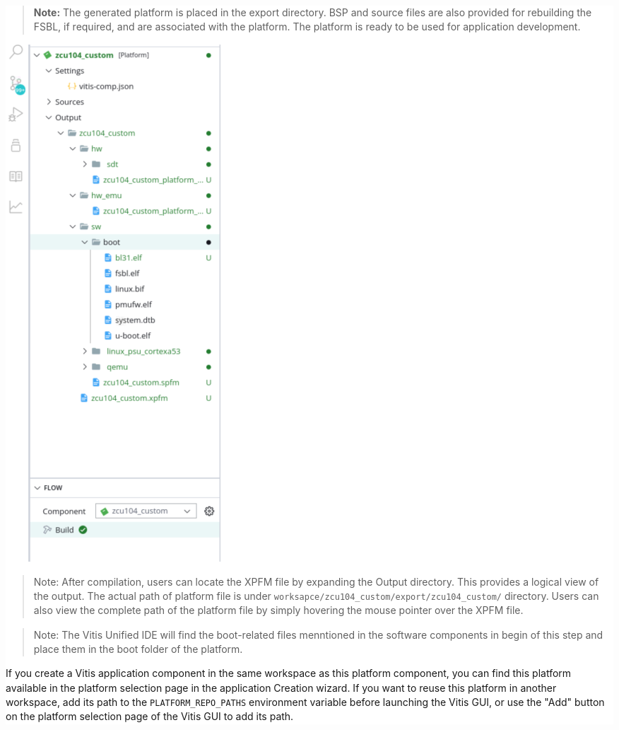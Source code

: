   >**Note:** The generated platform is placed in the export directory. BSP and source files are also provided for rebuilding the FSBL, if required, and are associated with the platform. The platform is ready to be used for application development.

   ![missing image](./images/vitis_platform_output.png)

   >Note: After compilation, users can locate the XPFM file by expanding the Output directory. This provides a logical view of the output. The actual path of platform file is under `worksapce/zcu104_custom/export/zcu104_custom/` directory. Users can also view the complete path of the platform file by simply hovering the mouse pointer over the XPFM file.

   >Note: The Vitis Unified IDE will find the boot-related files menntioned in the software components in begin of this step and place them in the boot folder of the platform.

   If you create a Vitis application component in the same workspace as this platform component, you can find this platform available in the platform selection page in the application Creation wizard. If you want to reuse this platform in another workspace, add its path to the `PLATFORM_REPO_PATHS` environment variable before launching the Vitis GUI, or use the "Add" button on the platform selection page of the Vitis GUI to add its path.
